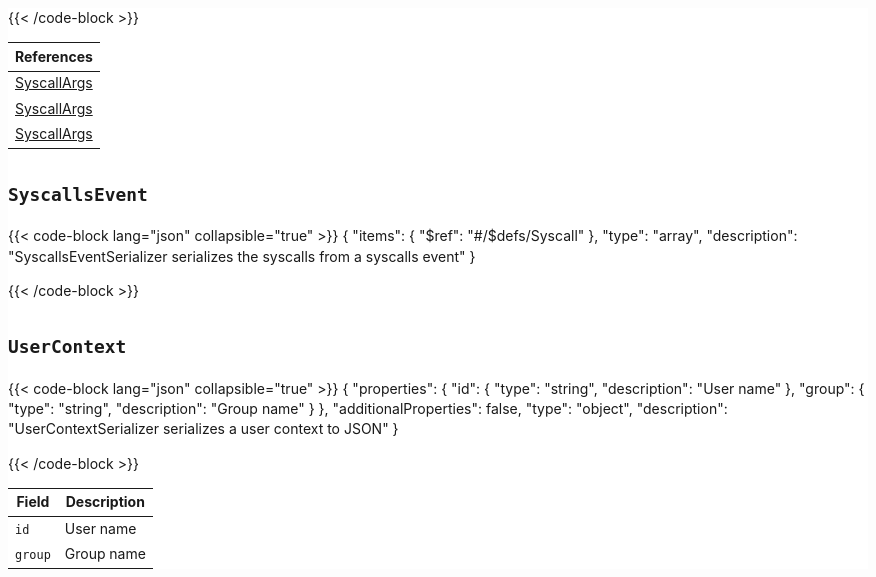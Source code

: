 {{< /code-block >}}


| References |
| ---------- |
| [SyscallArgs](#syscallargs) |
| [SyscallArgs](#syscallargs) |
| [SyscallArgs](#syscallargs) |

## `SyscallsEvent`


{{< code-block lang="json" collapsible="true" >}}
{
    "items": {
        "$ref": "#/$defs/Syscall"
    },
    "type": "array",
    "description": "SyscallsEventSerializer serializes the syscalls from a syscalls event"
}

{{< /code-block >}}



## `UserContext`


{{< code-block lang="json" collapsible="true" >}}
{
    "properties": {
        "id": {
            "type": "string",
            "description": "User name"
        },
        "group": {
            "type": "string",
            "description": "Group name"
        }
    },
    "additionalProperties": false,
    "type": "object",
    "description": "UserContextSerializer serializes a user context to JSON"
}

{{< /code-block >}}

| Field | Description |
| ----- | ----------- |
| `id` | User name |
| `group` | Group name |

